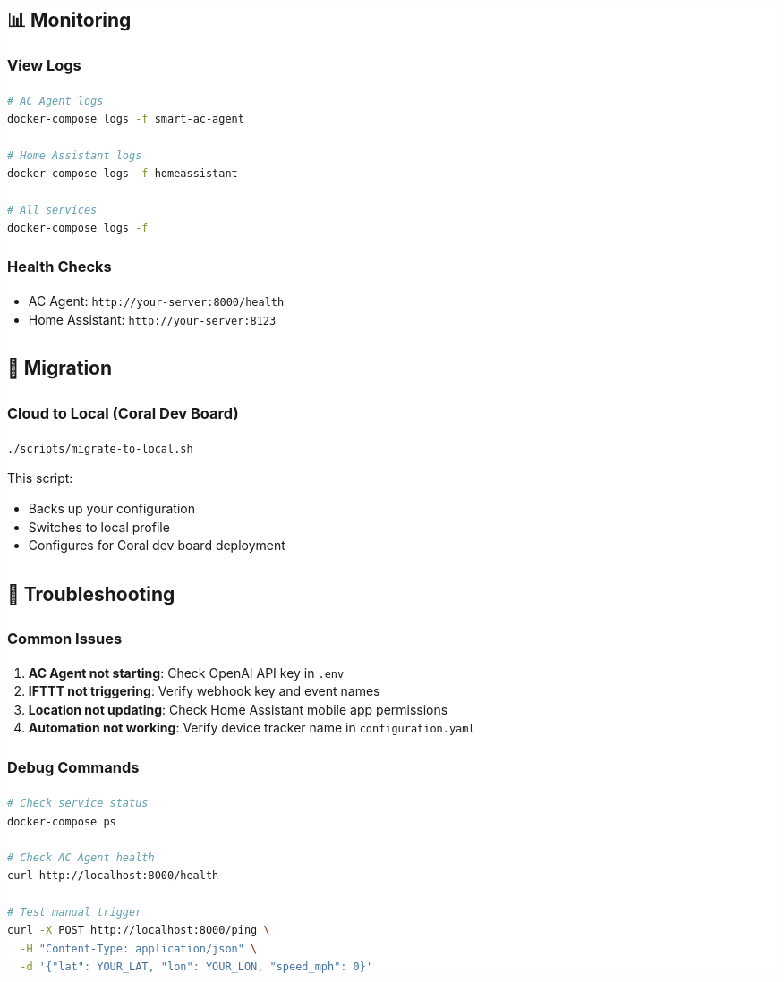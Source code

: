 ## 📊 Monitoring

### View Logs

```bash
# AC Agent logs
docker-compose logs -f smart-ac-agent

# Home Assistant logs  
docker-compose logs -f homeassistant

# All services
docker-compose logs -f
```

### Health Checks

- AC Agent: `http://your-server:8000/health`
- Home Assistant: `http://your-server:8123`

## 🔄 Migration

### Cloud to Local (Coral Dev Board)

```bash
./scripts/migrate-to-local.sh
```

This script:
- Backs up your configuration
- Switches to local profile
- Configures for Coral dev board deployment

## 🐛 Troubleshooting

### Common Issues

1. **AC Agent not starting**: Check OpenAI API key in `.env`
2. **IFTTT not triggering**: Verify webhook key and event names
3. **Location not updating**: Check Home Assistant mobile app permissions
4. **Automation not working**: Verify device tracker name in `configuration.yaml`

### Debug Commands

```bash
# Check service status
docker-compose ps

# Check AC Agent health
curl http://localhost:8000/health

# Test manual trigger
curl -X POST http://localhost:8000/ping \
  -H "Content-Type: application/json" \
  -d '{"lat": YOUR_LAT, "lon": YOUR_LON, "speed_mph": 0}'
```
